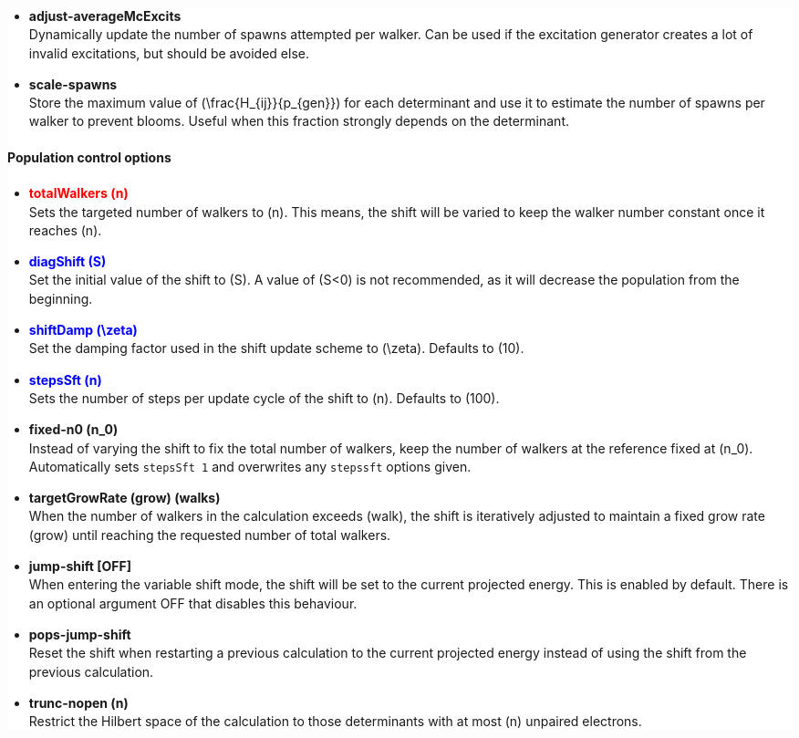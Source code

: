 -   **adjust-averageMcExcits**  
    Dynamically update the number of spawns attempted per walker. Can be
    used if the excitation generator creates a lot of invalid
    excitations, but should be avoided else.

-   **scale-spawns**  
    Store the maximum value of \(\frac{H_{ij}}{p_{gen}}\) for each
    determinant and use it to estimate the number of spawns per walker
    to prevent blooms. Useful when this fraction strongly depends on the
    determinant.

#### Population control options

-   <span style="color: red">**totalWalkers \(n\)**  
    </span> Sets the targeted number of walkers to \(n\). This means,
    the shift will be varied to keep the walker number constant once it
    reaches \(n\).

-   <span style="color: blue">**diagShift \(S\)**  
    </span> Set the initial value of the shift to \(S\). A value of
    \(S<0\) is not recommended, as it will decrease the population from
    the beginning.

-   <span style="color: blue">**shiftDamp \(\zeta\)**  
    </span> Set the damping factor used in the shift update scheme to
    \(\zeta\). Defaults to \(10\).

-   <span style="color: blue">**stepsSft \(n\)**  
    </span> Sets the number of steps per update cycle of the shift to
    \(n\). Defaults to \(100\).

-   **fixed-n0 \(n_0\)**  
    Instead of varying the shift to fix the total number of walkers,
    keep the number of walkers at the reference fixed at \(n_0\).
    Automatically sets `stepsSft 1` and overwrites any `stepssft`
    options given.

-   **targetGrowRate \(grow\) \(walks\)**  
    When the number of walkers in the calculation exceeds \(walk\), the
    shift is iteratively adjusted to maintain a fixed grow rate \(grow\)
    until reaching the requested number of total walkers.

-   **jump-shift [OFF]**  
    When entering the variable shift mode, the shift will be set to the
    current projected energy. This is enabled by default. There is an
    optional argument OFF that disables this behaviour.

-   **pops-jump-shift**  
    Reset the shift when restarting a previous calculation to the
    current projected energy instead of using the shift from the
    previous calculation.

-   **trunc-nopen \(n\)**  
    Restrict the Hilbert space of the calculation to those determinants
    with at most \(n\) unpaired electrons.
